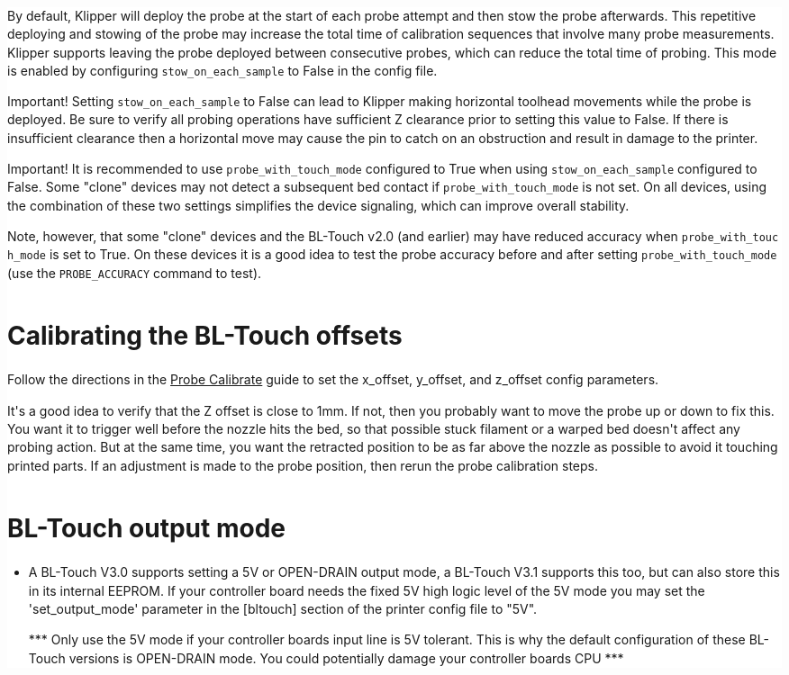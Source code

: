 By default, Klipper will deploy the probe at the start of each probe
attempt and then stow the probe afterwards. This repetitive deploying
and stowing of the probe may increase the total time of calibration
sequences that involve many probe measurements. Klipper supports
leaving the probe deployed between consecutive probes, which can
reduce the total time of probing. This mode is enabled by configuring
`stow_on_each_sample` to False in the config file.

Important! Setting `stow_on_each_sample` to False can lead to Klipper
making horizontal toolhead movements while the probe is deployed. Be
sure to verify all probing operations have sufficient Z clearance
prior to setting this value to False. If there is insufficient
clearance then a horizontal move may cause the pin to catch on an
obstruction and result in damage to the printer.

Important! It is recommended to use `probe_with_touch_mode` configured
to True when using `stow_on_each_sample` configured to False. Some
"clone" devices may not detect a subsequent bed contact if
`probe_with_touch_mode` is not set. On all devices, using the
combination of these two settings simplifies the device signaling,
which can improve overall stability.

Note, however, that some "clone" devices and the BL-Touch v2.0 (and
earlier) may have reduced accuracy when `probe_with_touch_mode` is set
to True. On these devices it is a good idea to test the probe accuracy
before and after setting `probe_with_touch_mode` (use the
`PROBE_ACCURACY` command to test).

Calibrating the BL-Touch offsets
================================

Follow the directions in the [Probe Calibrate](Probe_Calibrate.md)
guide to set the x_offset, y_offset, and z_offset config parameters.

It's a good idea to verify that the Z offset is close to 1mm. If not,
then you probably want to move the probe up or down to fix this. You
want it to trigger well before the nozzle hits the bed, so that
possible stuck filament or a warped bed doesn't affect any probing
action. But at the same time, you want the retracted position to be as
far above the nozzle as possible to avoid it touching printed parts.
If an adjustment is made to the probe position, then rerun the probe
calibration steps.

BL-Touch output mode
====================

* A BL-Touch V3.0 supports setting a 5V or OPEN-DRAIN output mode,
  a BL-Touch V3.1 supports this too, but can also store this in its
  internal EEPROM. If your controller board needs the fixed 5V high
  logic level of the 5V mode you may set the 'set_output_mode'
  parameter in the [bltouch] section of the printer config file to
  "5V".

  *** Only use the 5V mode if your controller boards input line is
  5V tolerant. This is why the default configuration of these BL-Touch
  versions is OPEN-DRAIN mode. You could potentially damage your
  controller boards CPU ***
